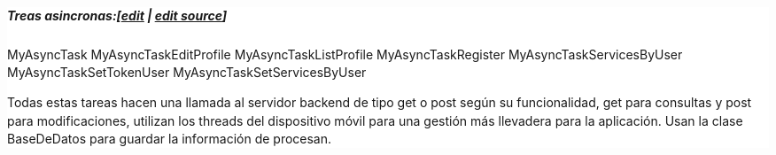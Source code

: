 ##### Treas asincronas:[[edit](/pti/index.php?title=Categor%C3%ADa:myAppNFC&veaction=edit&section=63 "Edit section: Treas asincronas:") | [edit source](/pti/index.php?title=Categor%C3%ADa:myAppNFC&action=edit&section=63 "Edit section: Treas asincronas:")]

MyAsyncTask
MyAsyncTaskEditProfile
MyAsyncTaskListProfile
MyAsyncTaskRegister
MyAsyncTaskServicesByUser
MyAsyncTaskSetTokenUser
MyAsyncTaskSetServicesByUser

Todas estas tareas hacen una llamada al servidor backend de tipo get o post según su funcionalidad, get para consultas y post para modificaciones, utilizan los threads del dispositivo móvil para una gestión más llevadera para la aplicación. Usan la clase BaseDeDatos para guardar la información de procesan.